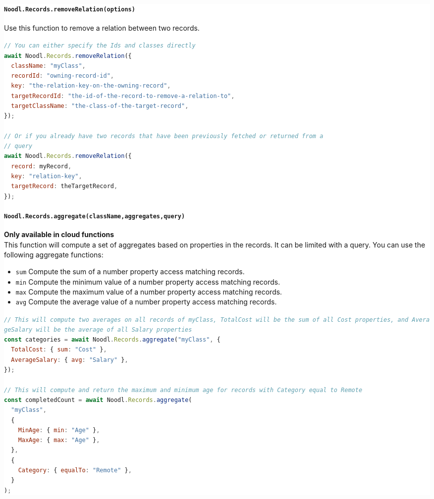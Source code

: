 #### **`Noodl.Records.removeRelation(options)`**

Use this function to remove a relation between two records.

```javascript
// You can either specify the Ids and classes directly
await Noodl.Records.removeRelation({
  className: "myClass",
  recordId: "owning-record-id",
  key: "the-relation-key-on-the-owning-record",
  targetRecordId: "the-id-of-the-record-to-remove-a-relation-to",
  targetClassName: "the-class-of-the-target-record",
});

// Or if you already have two records that have been previously fetched or returned from a
// query
await Noodl.Records.removeRelation({
  record: myRecord,
  key: "relation-key",
  targetRecord: theTargetRecord,
});
```

#### **`Noodl.Records.aggregate(className,aggregates,query)`**

**Only available in cloud functions**  
This function will compute a set of aggregates based on properties in the records. It can be limited with a query. You can use the following aggregate functions:

- `sum` Compute the sum of a number property access matching records.
- `min` Compute the minimum value of a number property access matching records.
- `max` Compute the maximum value of a number property access matching records.
- `avg` Compute the average value of a number property access matching records.

```javascript
// This will compute two averages on all records of myClass, TotalCost will be the sum of all Cost properties, and AverageSalary will be the average of all Salary properties
const categories = await Noodl.Records.aggregate("myClass", {
  TotalCost: { sum: "Cost" },
  AverageSalary: { avg: "Salary" },
});

// This will compute and return the maximum and minimum age for records with Category equal to Remote
const completedCount = await Noodl.Records.aggregate(
  "myClass",
  {
    MinAge: { min: "Age" },
    MaxAge: { max: "Age" },
  },
  {
    Category: { equalTo: "Remote" },
  }
);
```
